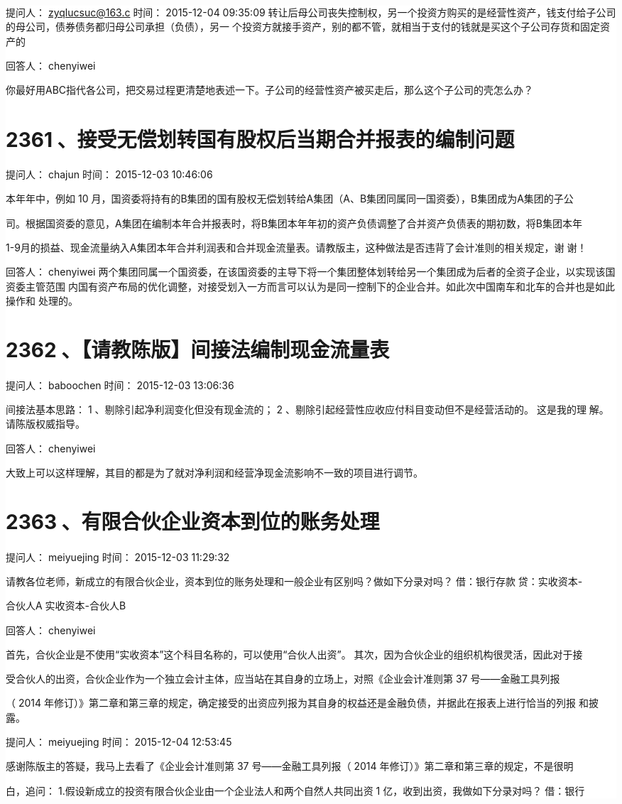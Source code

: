 提问人： zyqlucsuc@163.c 时间： 2015-12-04 09:35:09
转让后母公司丧失控制权，另一个投资方购买的是经营性资产，钱支付给子公司的母公司，债券债务都归母公司承担（负债），另一
个投资方就接手资产，别的都不管，就相当于支付的钱就是买这个子公司存货和固定资产的

回答人： chenyiwei

你最好用ABC指代各公司，把交易过程更清楚地表述一下。子公司的经营性资产被买走后，那么这个子公司的壳怎么办？

# 2361 、接受无偿划转国有股权后当期合并报表的编制问题

提问人： chajun 时间： 2015-12-03 10:46:06

本年年中，例如 10 月，国资委将持有的B集团的国有股权无偿划转给A集团（A、B集团同属同一国资委），B集团成为A集团的子公

司。根据国资委的意见，A集团在编制本年合并报表时，将B集团本年年初的资产负债调整了合并资产负债表的期初数，将B集团本年

1-9月的损益、现金流量纳入A集团本年合并利润表和合并现金流量表。请教版主，这种做法是否违背了会计准则的相关规定，谢
谢！

回答人： chenyiwei
两个集团同属一个国资委，在该国资委的主导下将一个集团整体划转给另一个集团成为后者的全资子企业，以实现该国资委主管范围
内国有资产布局的优化调整，对接受划入一方而言可以认为是同一控制下的企业合并。如此次中国南车和北车的合并也是如此操作和
处理的。

# 2362 、【请教陈版】间接法编制现金流量表

提问人： baboochen 时间： 2015-12-03 13:06:36

间接法基本思路： 1 、剔除引起净利润变化但没有现金流的； 2 、剔除引起经营性应收应付科目变动但不是经营活动的。 这是我的理
解。请陈版权威指导。

回答人： chenyiwei

大致上可以这样理解，其目的都是为了就对净利润和经营净现金流影响不一致的项目进行调节。

# 2363 、有限合伙企业资本到位的账务处理

提问人： meiyuejing 时间： 2015-12-03 11:29:32

请教各位老师，新成立的有限合伙企业，资本到位的账务处理和一般企业有区别吗？做如下分录对吗？ 借：银行存款 贷：实收资本-

合伙人A 实收资本-合伙人B

回答人： chenyiwei

首先，合伙企业是不使用“实收资本”这个科目名称的，可以使用“合伙人出资”。 其次，因为合伙企业的组织机构很灵活，因此对于接

受合伙人的出资，合伙企业作为一个独立会计主体，应当站在其自身的立场上，对照《企业会计准则第 37 号——金融工具列报

（ 2014 年修订）》第二章和第三章的规定，确定接受的出资应列报为其自身的权益还是金融负债，并据此在报表上进行恰当的列报
和披露。

提问人： meiyuejing 时间： 2015-12-04 12:53:45

感谢陈版主的答疑，我马上去看了《企业会计准则第 37 号——金融工具列报（ 2014 年修订）》第二章和第三章的规定，不是很明

白，追问： 1.假设新成立的投资有限合伙企业由一个企业法人和两个自然人共同出资 1 亿，收到出资，我做如下分录对吗？ 借：银行
